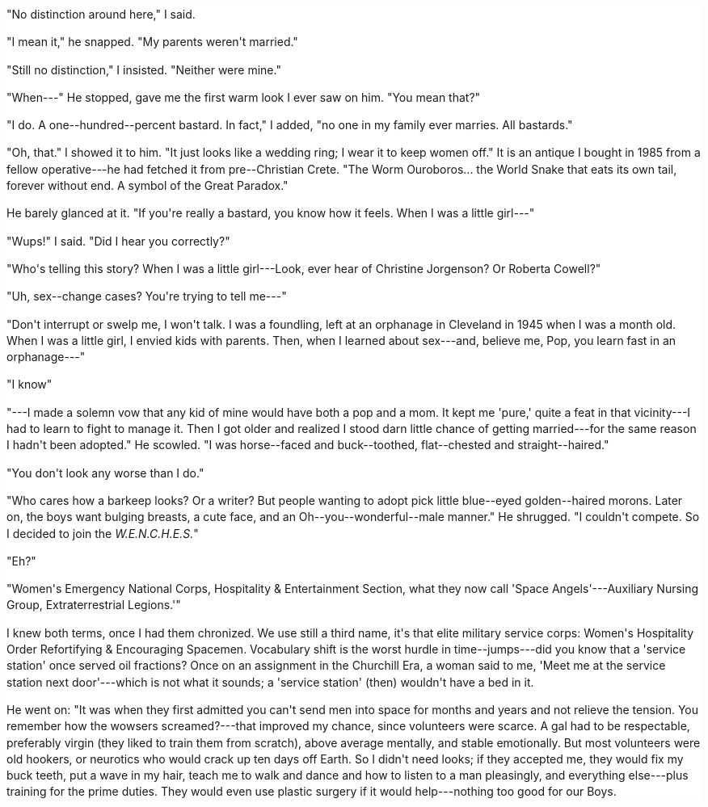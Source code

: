 "No distinction around here," I said.

"I mean it," he snapped. "My parents weren't married."

"Still no distinction," I insisted. "Neither were mine."

"When---" He stopped, gave me the first warm look I ever saw on him. "You mean that?"

"I do. A one--hundred--percent bastard. In fact," I added, "no one in my family ever marries. All bastards."

"Oh, that." I showed it to him. "It just looks like a wedding ring; I wear it to keep women off." It is an antique I bought in 1985 from a fellow operative---he had fetched it from pre--Christian Crete. "The Worm Ouroboros... the World Snake that eats its own tail, forever without end. A symbol of the Great Paradox."

He barely glanced at it. "If you're really a bastard, you know how it feels. When I was a little girl---"

"Wups!" I said. "Did I hear you correctly?"

"Who's telling this story? When I was a little girl---Look, ever hear of Christine Jorgenson? Or Roberta Cowell?"

"Uh, sex--change cases? You're trying to tell me---"

"Don't interrupt or swelp me, I won't talk. I was a foundling, left at an orphanage in Cleveland in 1945 when I was a month old. When I was a little girl, I envied kids with parents. Then, when I learned about sex---and, believe me, Pop, you learn fast in an orphanage---"

"I know"

"---I made a solemn vow that any kid of mine would have both a pop and a mom. It kept me 'pure,' quite a feat in that vicinity---I had to learn to fight to manage it. Then I got older and realized I stood darn little chance of getting married---for the same reason I hadn't been adopted." He scowled. "I was horse--faced and buck--toothed, flat--chested and straight--haired."

"You don't look any worse than I do."

"Who cares how a barkeep looks? Or a writer? But people wanting to adopt pick little blue--eyed golden--haired morons. Later on, the boys want bulging breasts, a cute face, and an Oh--you--wonderful--male manner." He shrugged. "I couldn't compete. So I decided to join the _W.E.N.C.H.E.S._"

"Eh?"

"Women's Emergency National Corps, Hospitality & Entertainment Section, what they now call 'Space Angels'---Auxiliary Nursing Group, Extraterrestrial Legions.'"

I knew both terms, once I had them chronized. We use still a third name, it's that elite military service corps: Women's Hospitality Order Refortifying & Encouraging Spacemen. Vocabulary shift is the worst hurdle in time--jumps---did you know that a 'service station' once served oil fractions? Once on an assignment in the Churchill Era, a woman said to me, 'Meet me at the service station next door'---which is not what it sounds; a 'service station' (then) wouldn't have a bed in it.

He went on: "It was when they first admitted you can't send men into space for months and years and not relieve the tension. You remember how the wowsers screamed?---that improved my chance, since volunteers were scarce. A gal had to be respectable, preferably virgin (they liked to train them from scratch), above average mentally, and stable emotionally. But most volunteers were old hookers, or neurotics who would crack up ten days off Earth. So I didn't need looks; if they accepted me, they would fix my buck teeth, put a wave in my hair, teach me to walk and dance and how to listen to a man pleasingly, and everything else---plus training for the prime duties. They would even use plastic surgery if it would help---nothing too good for our Boys.
